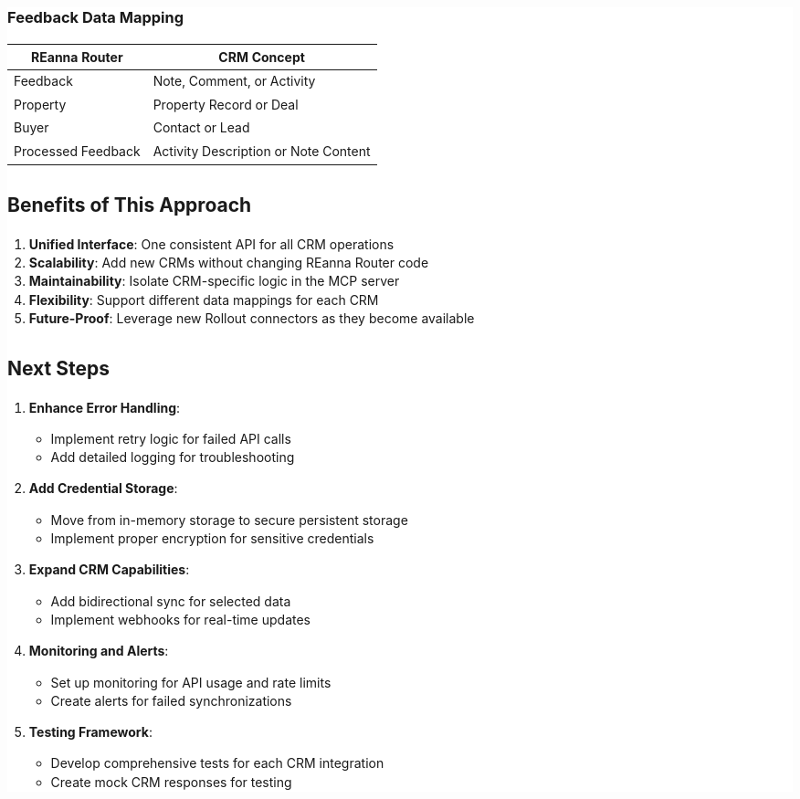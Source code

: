 ### Feedback Data Mapping

| REanna Router | CRM Concept |
|---------------|-------------|
| Feedback | Note, Comment, or Activity |
| Property | Property Record or Deal |
| Buyer | Contact or Lead |
| Processed Feedback | Activity Description or Note Content |

## Benefits of This Approach

1. **Unified Interface**: One consistent API for all CRM operations
2. **Scalability**: Add new CRMs without changing REanna Router code
3. **Maintainability**: Isolate CRM-specific logic in the MCP server
4. **Flexibility**: Support different data mappings for each CRM
5. **Future-Proof**: Leverage new Rollout connectors as they become available

## Next Steps

1. **Enhance Error Handling**:
   - Implement retry logic for failed API calls
   - Add detailed logging for troubleshooting

2. **Add Credential Storage**:
   - Move from in-memory storage to secure persistent storage
   - Implement proper encryption for sensitive credentials

3. **Expand CRM Capabilities**:
   - Add bidirectional sync for selected data
   - Implement webhooks for real-time updates

4. **Monitoring and Alerts**:
   - Set up monitoring for API usage and rate limits
   - Create alerts for failed synchronizations

5. **Testing Framework**:
   - Develop comprehensive tests for each CRM integration
   - Create mock CRM responses for testing